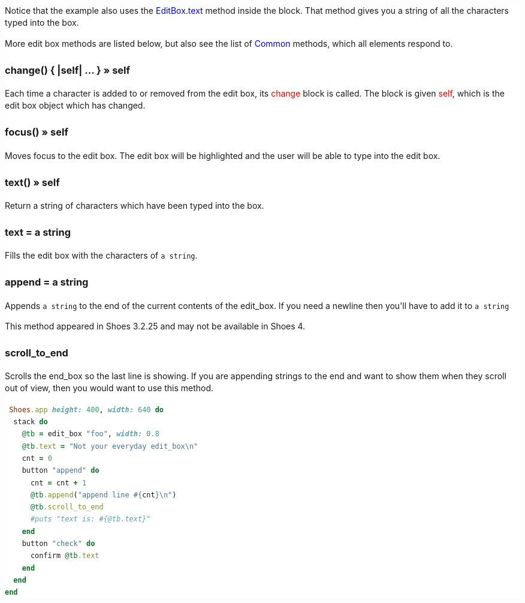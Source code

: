 Notice that the example also uses the <span style="color:blue">EditBox.text</span> method inside the block.
That method gives you a string of all the characters typed into the box.

More edit box methods are listed below, but also see the list of <span style="color:blue">Common</span>
methods, which all elements respond to.

### change() { |self| ... } » self ###

Each time a character is added to or removed from the edit box, its <span style="color:red">change</span>
block is called. The block is given <span style="color:red">self</span>, which is the edit box object which
has changed.

### focus() » self ###

Moves focus to the edit box. The edit box will be highlighted and the user will
be able to type into the edit box.

### text() » self ###

Return a string of characters which have been typed into the box.

### text = a string ###

Fills the edit box with the characters of `a string`.

### append = a string ###

Appends `a string` to the end of the current contents of the edit_box. 
If you need a newline then you'll have to add it to `a string`

This method appeared in Shoes 3.2.25 and may not be available in Shoes 4.

### scroll_to_end ###

Scrolls the end_box so the last line is showing. If you are appending strings
to the end and want to show them when they scroll out of view, then you
would want to use this method.

```ruby
 Shoes.app height: 400, width: 640 do
  stack do
    @tb = edit_box "foo", width: 0.8
    @tb.text = "Not your everyday edit_box\n"
    cnt = 0
    button "append" do
      cnt = cnt + 1
      @tb.append("append line #{cnt}\n")
      @tb.scroll_to_end
      #puts "text is: #{@tb.text}"
    end
    button "check" do
      confirm @tb.text
    end
  end
end
```
